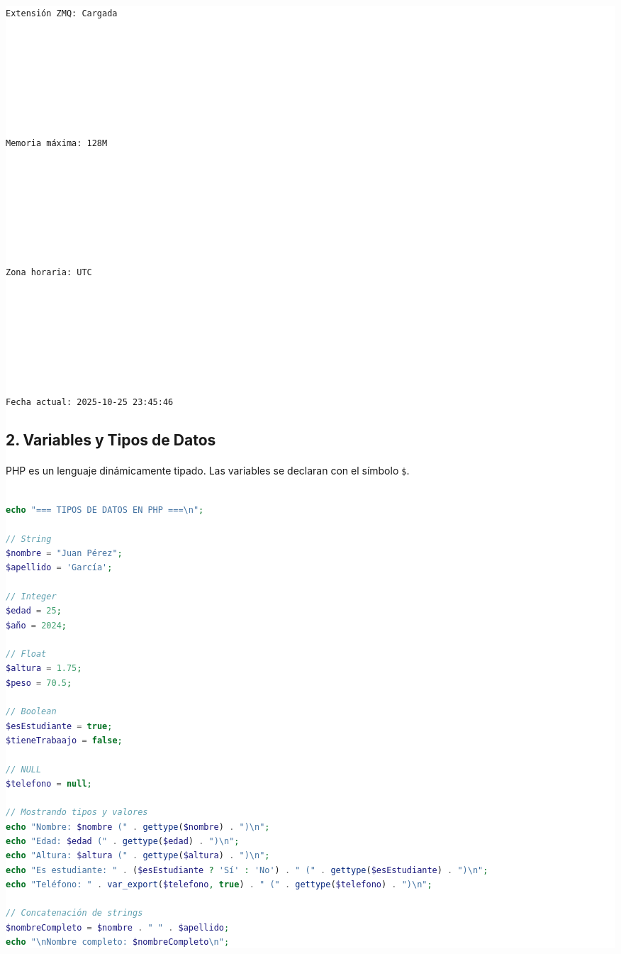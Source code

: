 
    Extensión ZMQ: Cargada
    
    






    Memoria máxima: 128M
    
    






    Zona horaria: UTC
    
    






    Fecha actual: 2025-10-25 23:45:46
    
    



## 2. Variables y Tipos de Datos

PHP es un lenguaje dinámicamente tipado. Las variables se declaran con el símbolo `$`.


```PHP

echo "=== TIPOS DE DATOS EN PHP ===\n";

// String
$nombre = "Juan Pérez";
$apellido = 'García';

// Integer
$edad = 25;
$año = 2024;

// Float
$altura = 1.75;
$peso = 70.5;

// Boolean
$esEstudiante = true;
$tieneTrabaajo = false;

// NULL
$telefono = null;

// Mostrando tipos y valores
echo "Nombre: $nombre (" . gettype($nombre) . ")\n";
echo "Edad: $edad (" . gettype($edad) . ")\n";
echo "Altura: $altura (" . gettype($altura) . ")\n";
echo "Es estudiante: " . ($esEstudiante ? 'Sí' : 'No') . " (" . gettype($esEstudiante) . ")\n";
echo "Teléfono: " . var_export($telefono, true) . " (" . gettype($telefono) . ")\n";

// Concatenación de strings
$nombreCompleto = $nombre . " " . $apellido;
echo "\nNombre completo: $nombreCompleto\n";
```
